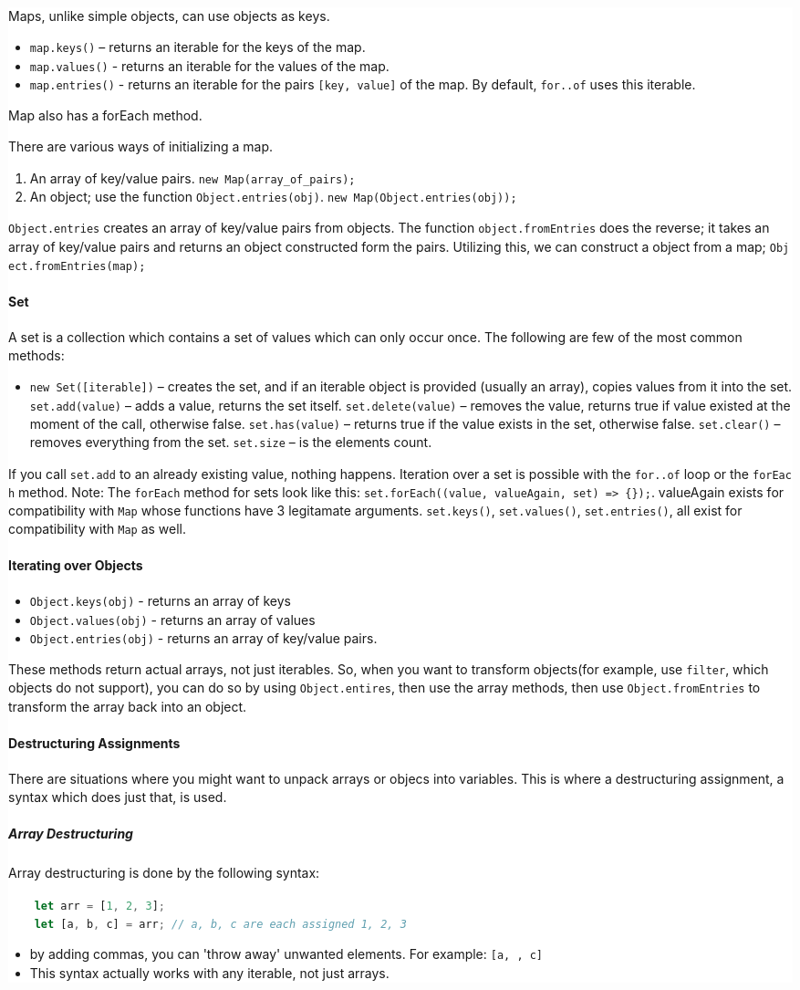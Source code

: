 Maps, unlike simple objects, can use objects as keys.

- `map.keys()` – returns an iterable for the keys of the map.
- `map.values()` - returns an iterable for the values of the map.
- `map.entries()` - returns an iterable for the pairs `[key, value]` of the map. By default, `for..of` uses this iterable.

Map also has a forEach method.

There are various ways of initializing a map.
1. An array of key/value pairs. `new Map(array_of_pairs);`
2. An object; use the function `Object.entries(obj)`. `new Map(Object.entries(obj));`

`Object.entries` creates an array of key/value pairs from objects. The function `object.fromEntries` does the reverse; it takes an array of key/value pairs and returns an object constructed form the pairs. Utilizing this, we can construct a object from a map; `Object.fromEntries(map);`

#### Set
A set is a collection which contains a set of values which can only occur once. The following are few of the most common methods:
- `new Set([iterable])` – creates the set, and if an iterable object is provided (usually an array), copies values from it into the set.
`set.add(value)` – adds a value, returns the set itself.
`set.delete(value)` – removes the value, returns true if value existed at the moment of the call, otherwise false.
`set.has(value)` – returns true if the value exists in the set, otherwise false.
`set.clear()` – removes everything from the set.
`set.size` – is the elements count.

If you call `set.add` to an already existing value, nothing happens.
Iteration over a set is possible with the `for..of` loop or the `forEach` method. Note: The `forEach` method for sets look like this: `set.forEach((value, valueAgain, set) => {});`. valueAgain exists for compatibility with `Map` whose functions have 3 legitamate arguments.
`set.keys()`, `set.values()`, `set.entries()`, all exist for compatibility with `Map` as well.

#### Iterating over Objects
- `Object.keys(obj)` - returns an array of keys
- `Object.values(obj)` - returns an array of values
- `Object.entries(obj)` - returns an array of key/value pairs.

These methods return actual arrays, not just iterables.
So, when you want to transform objects(for example, use `filter`, which objects do not support), you can do so by using `Object.entires`, then use the array methods, then use `Object.fromEntries` to transform the array back into an object.

#### Destructuring Assignments

There are situations where you might want to unpack arrays or objecs into variables. This is where a destructuring assignment, a syntax which does just that, is used.

##### Array Destructuring
Array destructuring is done by the following syntax:
```javascript
    let arr = [1, 2, 3];
    let [a, b, c] = arr; // a, b, c are each assigned 1, 2, 3
```
- by adding commas, you can 'throw away' unwanted elements. For example: `[a, , c]`
- This syntax actually works with any iterable, not just arrays.
